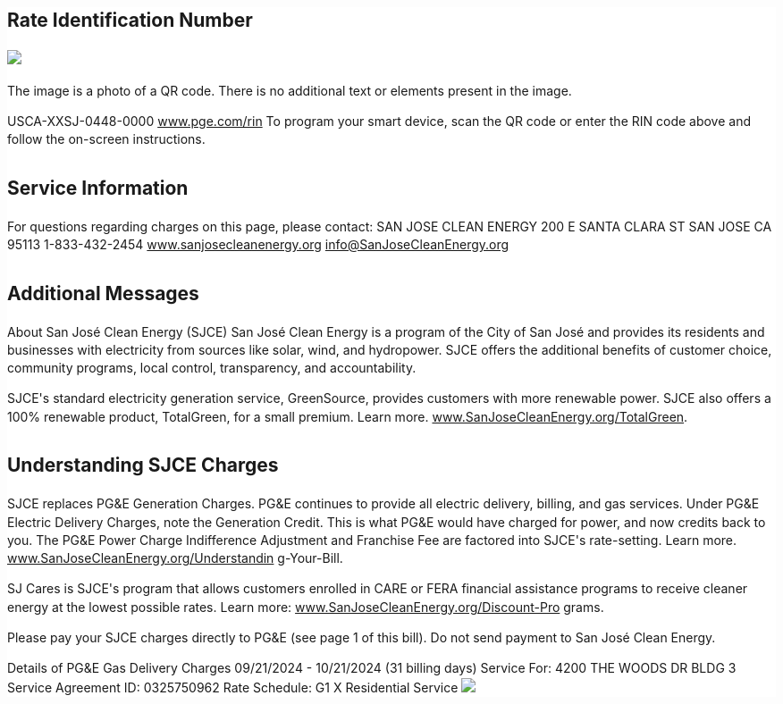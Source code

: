 ## Rate Identification Number

![](images/img-33.jpeg)

The image is a photo of a QR code. There is no additional text or elements present in the image.

USCA-XXSJ-0448-0000
www.pge.com/rin
To program your smart device, scan the QR code or enter the RIN code above and follow the on-screen instructions.

## Service Information

For questions regarding charges on this page, please contact:
SAN JOSE CLEAN ENERGY
200 E SANTA CLARA ST
SAN JOSE CA 95113
1-833-432-2454
www.sanjosecleanenergy.org
info@SanJoseCleanEnergy.org

## Additional Messages

About San José Clean Energy (SJCE)
San José Clean Energy is a program of the City of San José and provides its residents and businesses with electricity from sources like solar, wind, and hydropower. SJCE offers the additional benefits of customer choice, community programs, local control, transparency, and accountability.

SJCE's standard electricity generation service, GreenSource, provides customers with more renewable power. SJCE also offers a 100\% renewable product, TotalGreen, for a small premium. Learn more.
www.SanJoseCleanEnergy.org/TotalGreen.

## Understanding SJCE Charges

SJCE replaces PG\&E Generation Charges. PG\&E continues to provide all electric delivery, billing, and gas services. Under PG\&E Electric Delivery Charges, note the Generation Credit. This is what PG\&E would have charged for power, and now credits back to you. The PG\&E Power Charge Indifference Adjustment and Franchise Fee are factored into SJCE's rate-setting. Learn more.
www.SanJoseCleanEnergy.org/Understandin g-Your-Bill.

SJ Cares is SJCE's program that allows customers enrolled in CARE or FERA financial assistance programs to receive cleaner energy at the lowest possible rates. Learn more: www.SanJoseCleanEnergy.org/Discount-Pro grams.

Please pay your SJCE charges directly to PG\&E (see page 1 of this bill). Do not send payment to San José Clean Energy.

Details of PG\&E Gas Delivery Charges
09/21/2024 - 10/21/2024 (31 billing days)
Service For: 4200 THE WOODS DR BLDG 3
Service Agreement ID: 0325750962
Rate Schedule: G1 X Residential Service
![](images/img-34.jpeg)
